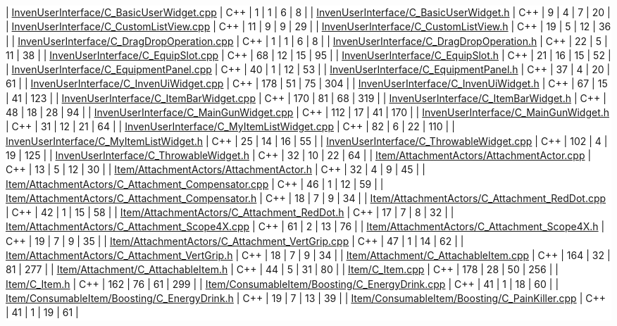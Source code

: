 | [InvenUserInterface/C\_BasicUserWidget.cpp](/InvenUserInterface/C_BasicUserWidget.cpp) | C++ | 1 | 1 | 6 | 8 |
| [InvenUserInterface/C\_BasicUserWidget.h](/InvenUserInterface/C_BasicUserWidget.h) | C++ | 9 | 4 | 7 | 20 |
| [InvenUserInterface/C\_CustomListView.cpp](/InvenUserInterface/C_CustomListView.cpp) | C++ | 11 | 9 | 9 | 29 |
| [InvenUserInterface/C\_CustomListView.h](/InvenUserInterface/C_CustomListView.h) | C++ | 19 | 5 | 12 | 36 |
| [InvenUserInterface/C\_DragDropOperation.cpp](/InvenUserInterface/C_DragDropOperation.cpp) | C++ | 1 | 1 | 6 | 8 |
| [InvenUserInterface/C\_DragDropOperation.h](/InvenUserInterface/C_DragDropOperation.h) | C++ | 22 | 5 | 11 | 38 |
| [InvenUserInterface/C\_EquipSlot.cpp](/InvenUserInterface/C_EquipSlot.cpp) | C++ | 68 | 12 | 15 | 95 |
| [InvenUserInterface/C\_EquipSlot.h](/InvenUserInterface/C_EquipSlot.h) | C++ | 21 | 16 | 15 | 52 |
| [InvenUserInterface/C\_EquipmentPanel.cpp](/InvenUserInterface/C_EquipmentPanel.cpp) | C++ | 40 | 1 | 12 | 53 |
| [InvenUserInterface/C\_EquipmentPanel.h](/InvenUserInterface/C_EquipmentPanel.h) | C++ | 37 | 4 | 20 | 61 |
| [InvenUserInterface/C\_InvenUiWidget.cpp](/InvenUserInterface/C_InvenUiWidget.cpp) | C++ | 178 | 51 | 75 | 304 |
| [InvenUserInterface/C\_InvenUiWidget.h](/InvenUserInterface/C_InvenUiWidget.h) | C++ | 67 | 15 | 41 | 123 |
| [InvenUserInterface/C\_ItemBarWidget.cpp](/InvenUserInterface/C_ItemBarWidget.cpp) | C++ | 170 | 81 | 68 | 319 |
| [InvenUserInterface/C\_ItemBarWidget.h](/InvenUserInterface/C_ItemBarWidget.h) | C++ | 48 | 18 | 28 | 94 |
| [InvenUserInterface/C\_MainGunWidget.cpp](/InvenUserInterface/C_MainGunWidget.cpp) | C++ | 112 | 17 | 41 | 170 |
| [InvenUserInterface/C\_MainGunWidget.h](/InvenUserInterface/C_MainGunWidget.h) | C++ | 31 | 12 | 21 | 64 |
| [InvenUserInterface/C\_MyItemListWidget.cpp](/InvenUserInterface/C_MyItemListWidget.cpp) | C++ | 82 | 6 | 22 | 110 |
| [InvenUserInterface/C\_MyItemListWidget.h](/InvenUserInterface/C_MyItemListWidget.h) | C++ | 25 | 14 | 16 | 55 |
| [InvenUserInterface/C\_ThrowableWidget.cpp](/InvenUserInterface/C_ThrowableWidget.cpp) | C++ | 102 | 4 | 19 | 125 |
| [InvenUserInterface/C\_ThrowableWidget.h](/InvenUserInterface/C_ThrowableWidget.h) | C++ | 32 | 10 | 22 | 64 |
| [Item/AttachmentActors/AttachmentActor.cpp](/Item/AttachmentActors/AttachmentActor.cpp) | C++ | 13 | 5 | 12 | 30 |
| [Item/AttachmentActors/AttachmentActor.h](/Item/AttachmentActors/AttachmentActor.h) | C++ | 32 | 4 | 9 | 45 |
| [Item/AttachmentActors/C\_Attachment\_Compensator.cpp](/Item/AttachmentActors/C_Attachment_Compensator.cpp) | C++ | 46 | 1 | 12 | 59 |
| [Item/AttachmentActors/C\_Attachment\_Compensator.h](/Item/AttachmentActors/C_Attachment_Compensator.h) | C++ | 18 | 7 | 9 | 34 |
| [Item/AttachmentActors/C\_Attachment\_RedDot.cpp](/Item/AttachmentActors/C_Attachment_RedDot.cpp) | C++ | 42 | 1 | 15 | 58 |
| [Item/AttachmentActors/C\_Attachment\_RedDot.h](/Item/AttachmentActors/C_Attachment_RedDot.h) | C++ | 17 | 7 | 8 | 32 |
| [Item/AttachmentActors/C\_Attachment\_Scope4X.cpp](/Item/AttachmentActors/C_Attachment_Scope4X.cpp) | C++ | 61 | 2 | 13 | 76 |
| [Item/AttachmentActors/C\_Attachment\_Scope4X.h](/Item/AttachmentActors/C_Attachment_Scope4X.h) | C++ | 19 | 7 | 9 | 35 |
| [Item/AttachmentActors/C\_Attachment\_VertGrip.cpp](/Item/AttachmentActors/C_Attachment_VertGrip.cpp) | C++ | 47 | 1 | 14 | 62 |
| [Item/AttachmentActors/C\_Attachment\_VertGrip.h](/Item/AttachmentActors/C_Attachment_VertGrip.h) | C++ | 18 | 7 | 9 | 34 |
| [Item/Attachment/C\_AttachableItem.cpp](/Item/Attachment/C_AttachableItem.cpp) | C++ | 164 | 32 | 81 | 277 |
| [Item/Attachment/C\_AttachableItem.h](/Item/Attachment/C_AttachableItem.h) | C++ | 44 | 5 | 31 | 80 |
| [Item/C\_Item.cpp](/Item/C_Item.cpp) | C++ | 178 | 28 | 50 | 256 |
| [Item/C\_Item.h](/Item/C_Item.h) | C++ | 162 | 76 | 61 | 299 |
| [Item/ConsumableItem/Boosting/C\_EnergyDrink.cpp](/Item/ConsumableItem/Boosting/C_EnergyDrink.cpp) | C++ | 41 | 1 | 18 | 60 |
| [Item/ConsumableItem/Boosting/C\_EnergyDrink.h](/Item/ConsumableItem/Boosting/C_EnergyDrink.h) | C++ | 19 | 7 | 13 | 39 |
| [Item/ConsumableItem/Boosting/C\_PainKiller.cpp](/Item/ConsumableItem/Boosting/C_PainKiller.cpp) | C++ | 41 | 1 | 19 | 61 |